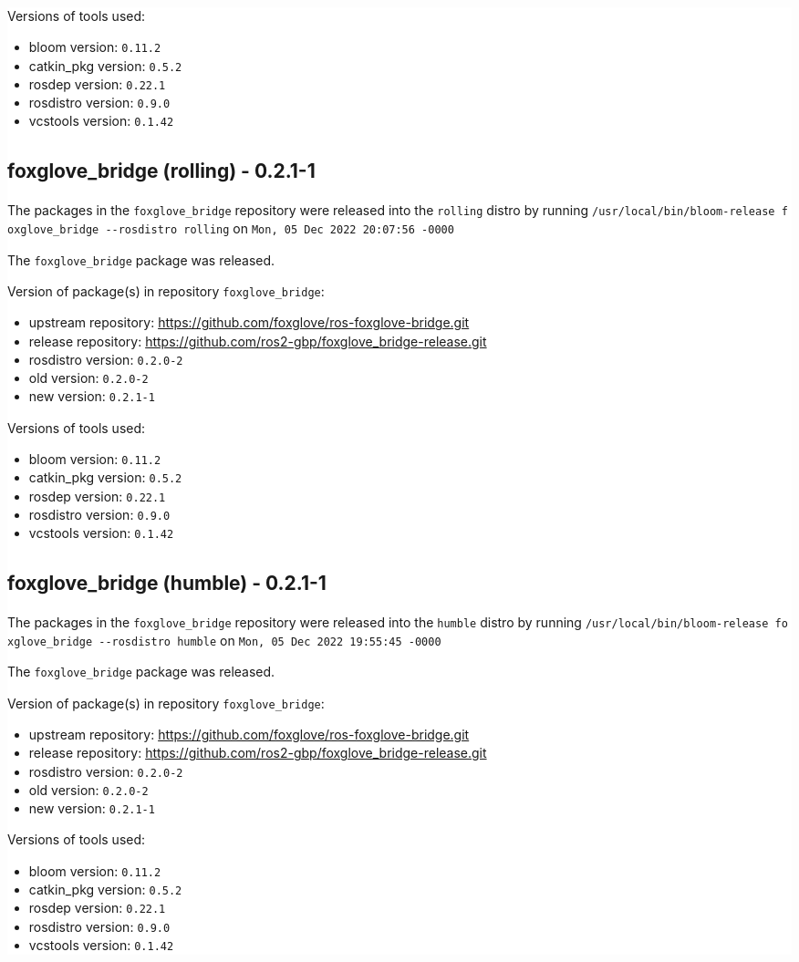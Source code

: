 Versions of tools used:

- bloom version: `0.11.2`
- catkin_pkg version: `0.5.2`
- rosdep version: `0.22.1`
- rosdistro version: `0.9.0`
- vcstools version: `0.1.42`


## foxglove_bridge (rolling) - 0.2.1-1

The packages in the `foxglove_bridge` repository were released into the `rolling` distro by running `/usr/local/bin/bloom-release foxglove_bridge --rosdistro rolling` on `Mon, 05 Dec 2022 20:07:56 -0000`

The `foxglove_bridge` package was released.

Version of package(s) in repository `foxglove_bridge`:

- upstream repository: https://github.com/foxglove/ros-foxglove-bridge.git
- release repository: https://github.com/ros2-gbp/foxglove_bridge-release.git
- rosdistro version: `0.2.0-2`
- old version: `0.2.0-2`
- new version: `0.2.1-1`

Versions of tools used:

- bloom version: `0.11.2`
- catkin_pkg version: `0.5.2`
- rosdep version: `0.22.1`
- rosdistro version: `0.9.0`
- vcstools version: `0.1.42`


## foxglove_bridge (humble) - 0.2.1-1

The packages in the `foxglove_bridge` repository were released into the `humble` distro by running `/usr/local/bin/bloom-release foxglove_bridge --rosdistro humble` on `Mon, 05 Dec 2022 19:55:45 -0000`

The `foxglove_bridge` package was released.

Version of package(s) in repository `foxglove_bridge`:

- upstream repository: https://github.com/foxglove/ros-foxglove-bridge.git
- release repository: https://github.com/ros2-gbp/foxglove_bridge-release.git
- rosdistro version: `0.2.0-2`
- old version: `0.2.0-2`
- new version: `0.2.1-1`

Versions of tools used:

- bloom version: `0.11.2`
- catkin_pkg version: `0.5.2`
- rosdep version: `0.22.1`
- rosdistro version: `0.9.0`
- vcstools version: `0.1.42`
